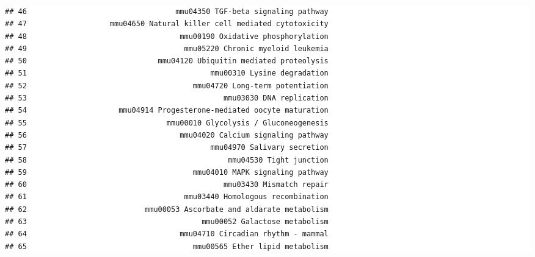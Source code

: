     ## 46                                  mmu04350 TGF-beta signaling pathway
    ## 47                   mmu04650 Natural killer cell mediated cytotoxicity
    ## 48                                   mmu00190 Oxidative phosphorylation
    ## 49                                    mmu05220 Chronic myeloid leukemia
    ## 50                              mmu04120 Ubiquitin mediated proteolysis
    ## 51                                          mmu00310 Lysine degradation
    ## 52                                      mmu04720 Long-term potentiation
    ## 53                                             mmu03030 DNA replication
    ## 54                     mmu04914 Progesterone-mediated oocyte maturation
    ## 55                                mmu00010 Glycolysis / Gluconeogenesis
    ## 56                                   mmu04020 Calcium signaling pathway
    ## 57                                          mmu04970 Salivary secretion
    ## 58                                              mmu04530 Tight junction
    ## 59                                      mmu04010 MAPK signaling pathway
    ## 60                                             mmu03430 Mismatch repair
    ## 61                                    mmu03440 Homologous recombination
    ## 62                           mmu00053 Ascorbate and aldarate metabolism
    ## 63                                        mmu00052 Galactose metabolism
    ## 64                                   mmu04710 Circadian rhythm - mammal
    ## 65                                      mmu00565 Ether lipid metabolism